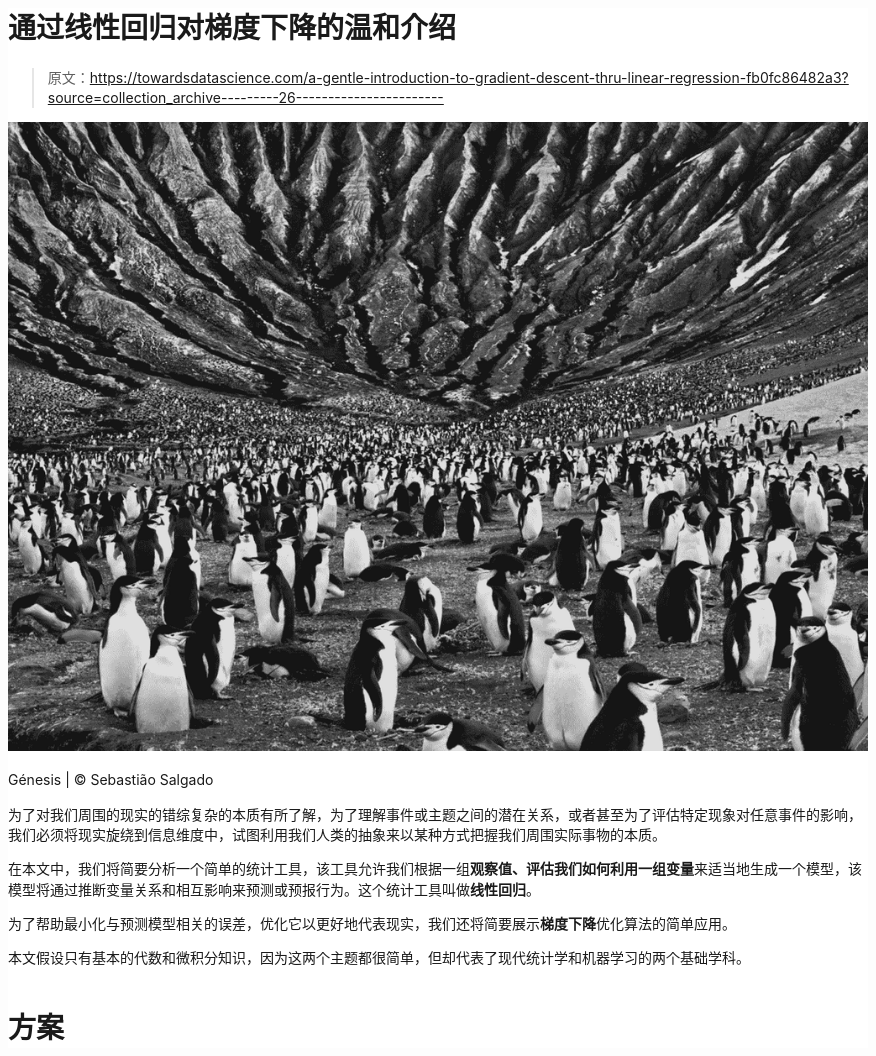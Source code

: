 # 通过线性回归对梯度下降的温和介绍

> 原文：<https://towardsdatascience.com/a-gentle-introduction-to-gradient-descent-thru-linear-regression-fb0fc86482a3?source=collection_archive---------26----------------------->

![](img/78708f799b7ad4e422240a11e928ddcc.png)

Génesis | © Sebastião Salgado

为了对我们周围的现实的错综复杂的本质有所了解，为了理解事件或主题之间的潜在关系，或者甚至为了评估特定现象对任意事件的影响，我们必须将现实旋绕到信息维度中，试图利用我们人类的抽象来以某种方式把握我们周围实际事物的本质。

在本文中，我们将简要分析一个简单的统计工具，该工具允许我们根据一组**观察值、**评估我们如何利用一组**变量**来适当地生成一个模型，该模型将通过推断变量关系和相互影响来预测或预报行为。这个统计工具叫做**线性回归**。

为了帮助最小化与预测模型相关的误差，优化它以更好地代表现实，我们还将简要展示**梯度下降**优化算法的简单应用。

本文假设只有基本的代数和微积分知识，因为这两个主题都很简单，但却代表了现代统计学和机器学习的两个基础学科。

# 方案
